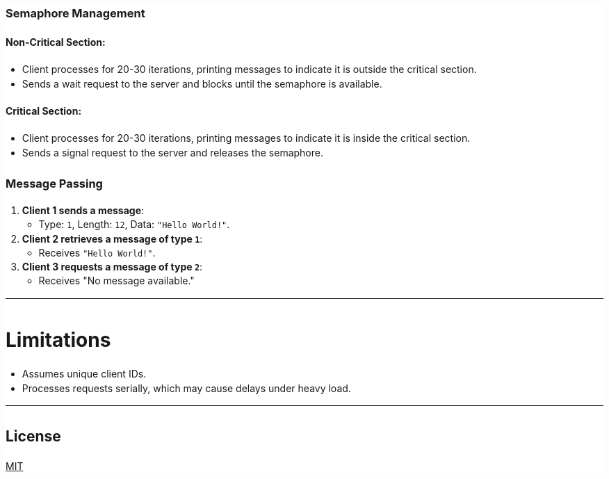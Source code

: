 ### Semaphore Management

#### Non-Critical Section:
- Client processes for 20-30 iterations, printing messages to indicate it is outside the critical section.
- Sends a wait request to the server and blocks until the semaphore is available.

#### Critical Section:
- Client processes for 20-30 iterations, printing messages to indicate it is inside the critical section.
- Sends a signal request to the server and releases the semaphore.

### Message Passing
1. **Client 1 sends a message**:
   - Type: `1`, Length: `12`, Data: `"Hello World!"`.
2. **Client 2 retrieves a message of type `1`**:
   - Receives `"Hello World!"`.
3. **Client 3 requests a message of type `2`**:
   - Receives "No message available."

---

# Limitations
- Assumes unique client IDs.
- Processes requests serially, which may cause delays under heavy load.

---

## License

[MIT](https://choosealicense.com/licenses/mit/)

